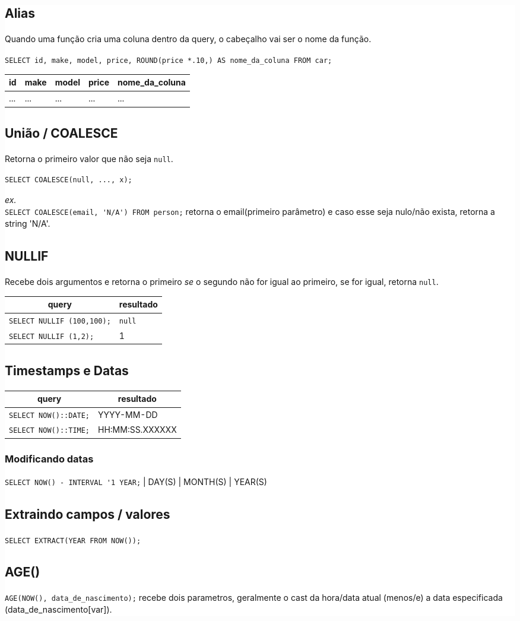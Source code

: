 ## Alias
Quando uma função cria uma coluna dentro da query, o cabeçalho vai ser o nome da função.</br>

`SELECT id, make, model, price, ROUND(price *.10,) AS nome_da_coluna FROM car;`

|id|make|model|price|nome_da_coluna|
|-|-|-|-|-|
|...|...|...|...|...|

## União / COALESCE
Retorna o primeiro valor que não seja `null`. </br>

`SELECT COALESCE(null, ..., x);`

*ex.*</br>
`SELECT COALESCE(email, 'N/A') FROM person;` retorna o email(primeiro parâmetro) e caso esse seja nulo/não exista, retorna a string 'N/A'.

## NULLIF
Recebe dois argumentos e retorna o primeiro *se* o segundo não for igual ao primeiro, se for igual, retorna `null`. </br>

|query|resultado|
|-|-|
|`SELECT NULLIF (100,100);` | `null` |
|`SELECT NULLIF (1,2);` | 1 |

## Timestamps e Datas
|query|resultado|
|-|-|
|`SELECT NOW()::DATE;`|YYYY-MM-DD|
|`SELECT NOW()::TIME;`|HH:MM:SS.XXXXXX|

### Modificando datas
`SELECT NOW() - INTERVAL '1 YEAR;` | DAY(S) | MONTH(S) | YEAR(S)

## Extraindo campos / valores
`SELECT EXTRACT(YEAR FROM NOW());`

## AGE()
`AGE(NOW(), data_de_nascimento);` recebe dois parametros, geralmente o cast da hora/data atual (menos/e) a data especificada (data_de_nascimento[var]).
